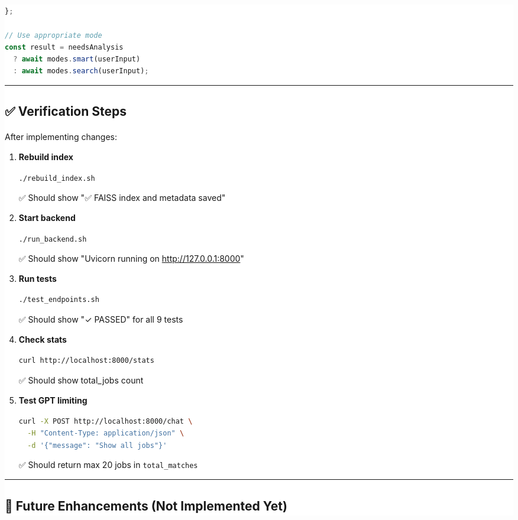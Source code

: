 ```javascript
};

// Use appropriate mode
const result = needsAnalysis
  ? await modes.smart(userInput)
  : await modes.search(userInput);
```

---

## ✅ Verification Steps

After implementing changes:

1. **Rebuild index**

   ```bash
   ./rebuild_index.sh
   ```

   ✅ Should show "✅ FAISS index and metadata saved"

2. **Start backend**

   ```bash
   ./run_backend.sh
   ```

   ✅ Should show "Uvicorn running on http://127.0.0.1:8000"

3. **Run tests**

   ```bash
   ./test_endpoints.sh
   ```

   ✅ Should show "✓ PASSED" for all 9 tests

4. **Check stats**

   ```bash
   curl http://localhost:8000/stats
   ```

   ✅ Should show total_jobs count

5. **Test GPT limiting**
   ```bash
   curl -X POST http://localhost:8000/chat \
     -H "Content-Type: application/json" \
     -d '{"message": "Show all jobs"}'
   ```
   ✅ Should return max 20 jobs in `total_matches`

---

## 🔮 Future Enhancements (Not Implemented Yet)
